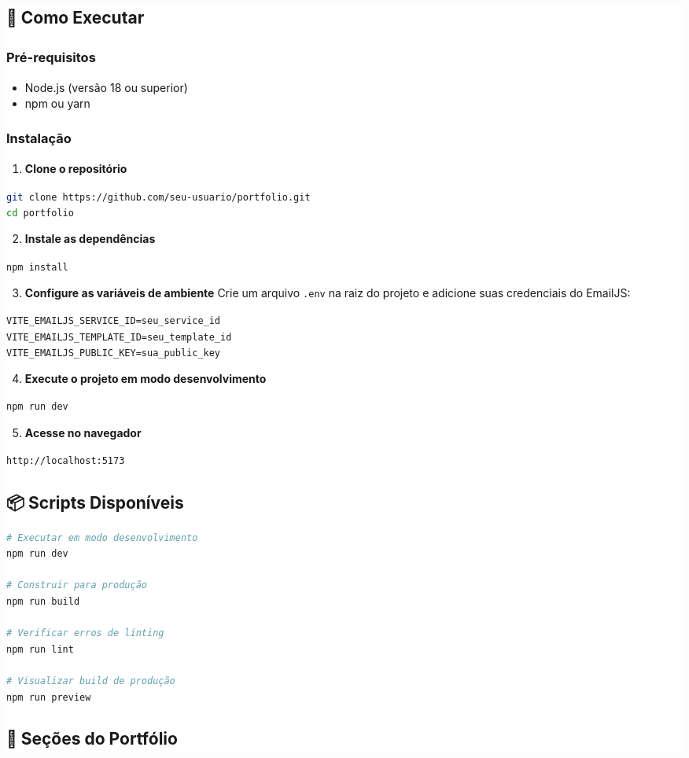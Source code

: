 ## 🚀 Como Executar

### Pré-requisitos
- Node.js (versão 18 ou superior)
- npm ou yarn

### Instalação

1. **Clone o repositório**
```bash
git clone https://github.com/seu-usuario/portfolio.git
cd portfolio
```

2. **Instale as dependências**
```bash
npm install
```

3. **Configure as variáveis de ambiente**
Crie um arquivo `.env` na raiz do projeto e adicione suas credenciais do EmailJS:
```env
VITE_EMAILJS_SERVICE_ID=seu_service_id
VITE_EMAILJS_TEMPLATE_ID=seu_template_id
VITE_EMAILJS_PUBLIC_KEY=sua_public_key
```

4. **Execute o projeto em modo desenvolvimento**
```bash
npm run dev
```

5. **Acesse no navegador**
```
http://localhost:5173
```

## 📦 Scripts Disponíveis

```bash
# Executar em modo desenvolvimento
npm run dev

# Construir para produção
npm run build

# Verificar erros de linting
npm run lint

# Visualizar build de produção
npm run preview
```

## 🎯 Seções do Portfólio
